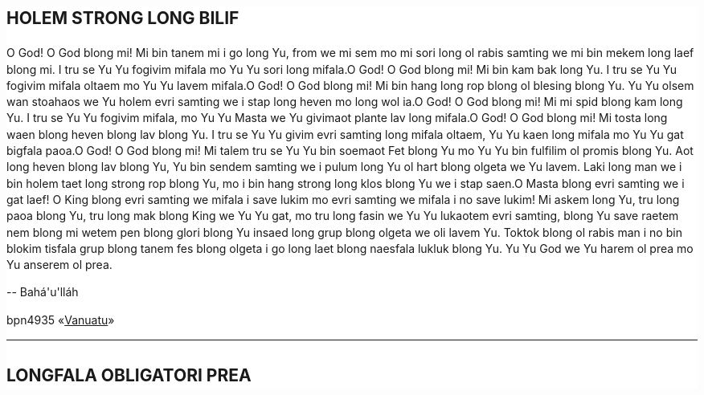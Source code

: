 <a id="HOLEM++STRONG++LONG++BILIF"></a> 
## HOLEM  STRONG  LONG  BILIF

<a id="bpn4935"></a> 
O God!  O God blong mi!  Mi bin tanem mi i go long Yu, from we mi sem mo mi sori long ol rabis samting we mi bin mekem long laef blong mi.  I tru se Yu Yu fogivim mifala mo Yu Yu sori long mifala.O God!  O God blong mi!  Mi bin kam bak long Yu. I tru se Yu Yu fogivim mifala oltaem mo Yu Yu lavem mifala.O God!  O God blong mi! Mi bin hang long rop blong ol blesing blong Yu. Yu Yu olsem wan stoahaos we Yu holem evri samting we i stap long heven mo long wol ia.O God!  O God blong mi! Mi mi spid blong kam long Yu. I tru se Yu Yu fogivim mifala, mo Yu Yu Masta we Yu givimaot plante lav long mifala.O God!  O God blong mi! Mi tosta long waen blong heven blong lav blong Yu. I tru se Yu Yu givim evri samting long mifala oltaem, Yu Yu kaen long mifala mo Yu Yu gat bigfala paoa.O God!  O God blong mi! Mi talem tru se Yu Yu bin soemaot Fet blong Yu mo Yu Yu bin fulfilim ol promis blong Yu.  Aot long heven blong lav blong Yu, Yu bin sendem samting we i pulum long Yu ol hart blong olgeta we Yu lavem.  Laki long man we i bin holem taet long strong rop blong Yu, mo i bin hang strong long klos blong Yu we i stap saen.O Masta blong evri samting we i gat laef!   O King blong evri samting we mifala i save lukim mo evri samting we mifala i no save lukim!   Mi askem long Yu, tru long paoa blong Yu, tru long mak blong King we Yu Yu gat, mo tru long fasin we Yu Yu lukaotem evri samting, blong Yu save raetem nem blong mi wetem pen blong glori blong Yu insaed long grup blong olgeta we oli lavem Yu.  Toktok blong ol rabis man i no bin blokim tisfala grup blong tanem fes blong olgeta i go long laet blong naesfala lukluk blong Yu.    Yu Yu God we Yu harem ol prea mo Yu anserem ol prea.

-- Bahá'u'lláh

bpn4935 «[Vanuatu](../bi/prayers/#bpn4935)» 

----



<a id="LONGFALA++OBLIGATORI++PREA"></a> 
## LONGFALA  OBLIGATORI  PREA

<a id="bpn4904"></a> 